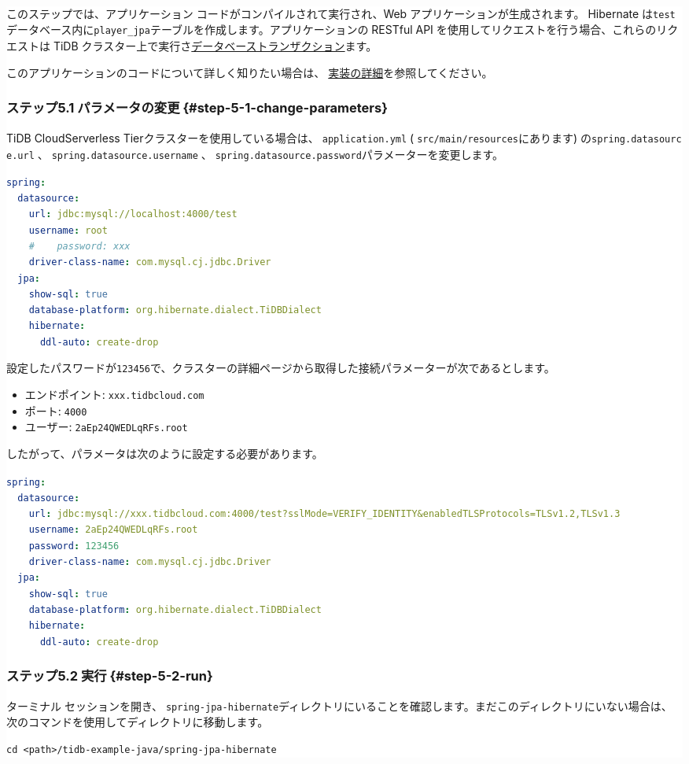 このステップでは、アプリケーション コードがコンパイルされて実行され、Web アプリケーションが生成されます。 Hibernate は`test`データベース内に`player_jpa`テーブルを作成します。アプリケーションの RESTful API を使用してリクエストを行う場合、これらのリクエストは TiDB クラスター上で実行さ[<a href="/develop/dev-guide-transaction-overview.md">データベーストランザクション</a>](/develop/dev-guide-transaction-overview.md)ます。

このアプリケーションのコードについて詳しく知りたい場合は、 [<a href="#implementation-details">実装の詳細</a>](#implementation-details)を参照してください。

### ステップ5.1 パラメータの変更 {#step-5-1-change-parameters}

TiDB CloudServerless Tierクラスターを使用している場合は、 `application.yml` ( `src/main/resources`にあります) の`spring.datasource.url` 、 `spring.datasource.username` 、 `spring.datasource.password`パラメーターを変更します。

```yaml
spring:
  datasource:
    url: jdbc:mysql://localhost:4000/test
    username: root
    #    password: xxx
    driver-class-name: com.mysql.cj.jdbc.Driver
  jpa:
    show-sql: true
    database-platform: org.hibernate.dialect.TiDBDialect
    hibernate:
      ddl-auto: create-drop
```

設定したパスワードが`123456`で、クラスターの詳細ページから取得した接続パラメーターが次であるとします。

-   エンドポイント: `xxx.tidbcloud.com`
-   ポート: `4000`
-   ユーザー: `2aEp24QWEDLqRFs.root`

したがって、パラメータは次のように設定する必要があります。

```yaml
spring:
  datasource:
    url: jdbc:mysql://xxx.tidbcloud.com:4000/test?sslMode=VERIFY_IDENTITY&enabledTLSProtocols=TLSv1.2,TLSv1.3
    username: 2aEp24QWEDLqRFs.root
    password: 123456
    driver-class-name: com.mysql.cj.jdbc.Driver
  jpa:
    show-sql: true
    database-platform: org.hibernate.dialect.TiDBDialect
    hibernate:
      ddl-auto: create-drop
```

### ステップ5.2 実行 {#step-5-2-run}

ターミナル セッションを開き、 `spring-jpa-hibernate`ディレクトリにいることを確認します。まだこのディレクトリにいない場合は、次のコマンドを使用してディレクトリに移動します。

```shell
cd <path>/tidb-example-java/spring-jpa-hibernate
```
